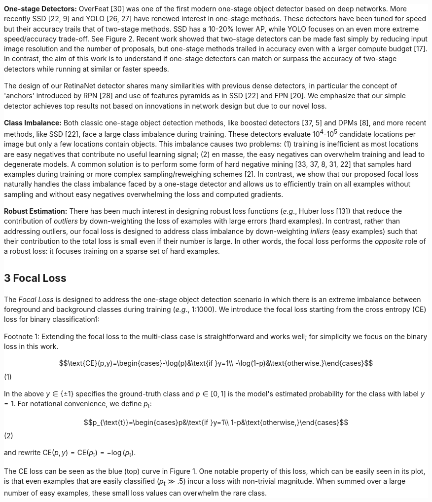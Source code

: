 **One-stage Detectors:** OverFeat [30] was one of the first modern one-stage object detector based on deep networks. More recently SSD [22, 9] and YOLO [26, 27] have renewed interest in one-stage methods. These detectors have been tuned for speed but their accuracy trails that of two-stage methods. SSD has a 10-20% lower AP, while YOLO focuses on an even more extreme speed/accuracy trade-off. See Figure 2. Recent work showed that two-stage detectors can be made fast simply by reducing input image resolution and the number of proposals, but one-stage methods trailed in accuracy even with a larger compute budget [17]. In contrast, the aim of this work is to understand if one-stage detectors can match or surpass the accuracy of two-stage detectors while running at similar or faster speeds.

The design of our RetinaNet detector shares many similarities with previous dense detectors, in particular the concept of 'anchors' introduced by RPN [28] and use of features pyramids as in SSD [22] and FPN [20]. We emphasize that our simple detector achieves top results not based on innovations in network design but due to our novel loss.

 

**Class Imbalance:** Both classic one-stage object detection methods, like boosted detectors [37, 5] and DPMs [8], and more recent methods, like SSD [22], face a large class imbalance during training. These detectors evaluate $10^{4}$-$10^{5}$ candidate locations per image but only a few locations contain objects. This imbalance causes two problems: (1) training is inefficient as most locations are easy negatives that contribute no useful learning signal; (2) en masse, the easy negatives can overwhelm training and lead to degenerate models. A common solution is to perform some form of hard negative mining [33, 37, 8, 31, 22] that samples hard examples during training or more complex sampling/reweighing schemes [2]. In contrast, we show that our proposed focal loss naturally handles the class imbalance faced by a one-stage detector and allows us to efficiently train on all examples without sampling and without easy negatives overwhelming the loss and computed gradients.

**Robust Estimation:** There has been much interest in designing robust loss functions (_e.g_., Huber loss [13]) that reduce the contribution of _outliers_ by down-weighting the loss of examples with large errors (hard examples). In contrast, rather than addressing outliers, our focal loss is designed to address class imbalance by down-weighting _inliers_ (easy examples) such that their contribution to the total loss is small even if their number is large. In other words, the focal loss performs the _opposite_ role of a robust loss: it focuses training on a sparse set of hard examples.

## 3 Focal Loss

The _Focal Loss_ is designed to address the one-stage object detection scenario in which there is an extreme imbalance between foreground and background classes during training (_e.g_., 1:1000). We introduce the focal loss starting from the cross entropy (CE) loss for binary classification1:

Footnote 1: Extending the focal loss to the multi-class case is straightforward and works well; for simplicity we focus on the binary loss in this work.

$$\text{CE}(p,y)=\begin{cases}-\log(p)&\text{if }y=1\\ -\log(1-p)&\text{otherwise.}\end{cases}$$ (1)

In the above $y\in\{\pm 1\}$ specifies the ground-truth class and $p\in[0,1]$ is the model's estimated probability for the class with label $y=1$. For notational convenience, we define $p_{\text{t}}$:

$$p_{\text{t}}=\begin{cases}p&\text{if }y=1\\ 1-p&\text{otherwise,}\end{cases}$$ (2)

and rewrite $\text{CE}(p,y)=\text{CE}(p_{\text{t}})=-\log(p_{\text{t}})$.

The CE loss can be seen as the blue (top) curve in Figure 1. One notable property of this loss, which can be easily seen in its plot, is that even examples that are easily classified ($p_{\text{t}}\gg.5$) incur a loss with non-trivial magnitude. When summed over a large number of easy examples, these small loss values can overwhelm the rare class.
